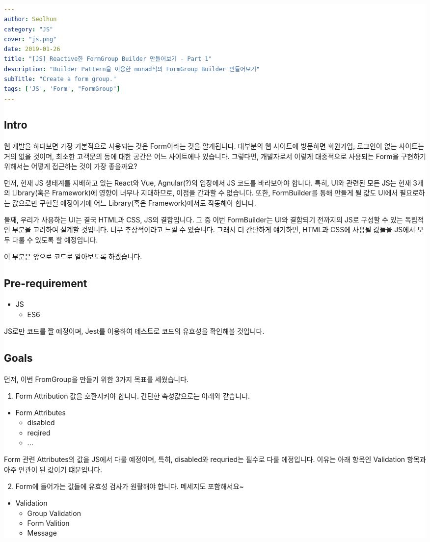 ```yaml
---
author: Seolhun
category: "JS"
cover: "js.png"
date: 2019-01-26
title: "[JS] Reactive한 FormGroup Builder 만들어보기 - Part 1"
description: "Builder Pattern을 이용한 monad식의 FormGroup Builder 만들어보기"
subTitle: "Create a form group."
tags: ['JS', 'Form', "FormGroup"]
---
```


## Intro

웹 개발을 하다보면 가장 기본적으로 사용되는 것은 Form이라는 것을 알게됩니다.
대부분의 웹 사이트에 방문하면 회원가입, 로그인이 없는 사이트는 거의 없을 것이며, 최소한 고객문의 등에 대한 공간은 어느 사이트에나 있습니다.
그렇다면, 개발자로서 이렇게 대중적으로 사용되는 Form을 구현하기 위해서는 어떻게 접근하는 것이 가장 좋을까요?

먼저, 현재 JS 생태계를 지배하고 있는 React와 Vue, Agnular(?)의 입장에서 JS 코드를 바라보아야 합니다.
특히, UI와 관련된 모든 JS는 현재 3개의 Library(혹은 Framework)에 영향이 너무나 지대하므로, 이점을 간과할 수 없습니다.
또한, FormBuilder를 통해 만들게 될 값도 UI에서 필요로하는 값으로만 구현될 예정이기에 어느 Library(혹은 Framework)에서도 작동해야 합니다.

둘째, 우리가 사용하는 UI는 결국 HTML과 CSS, JS의 결합입니다. 그 중 이번 FormBuilder는 UI와 결합되기 전까지의 JS로 구성할 수 있는 독립적인 부분을 고려하여 설계할 것입니다.
너무 추상적이라고 느낄 수 있습니다. 그래서 더 간단하게 얘기하면, HTML과 CSS에 사용될 값들을 JS에서 모두 다룰 수 있도록 할 예정입니다. 

이 부분은 앞으로 코드로 알아보도록 하겠습니다.

## Pre-requirement
- JS
  - ES6

JS로만 코드를 짤 예정이며, Jest를 이용하여 테스트로 코드의 유효성을 확인해볼 것입니다.

## Goals
먼저, 이번 FromGroup을 만들기 위한 3가지 목표를 세웠습니다.

1. Form Attribution 값을 호환시켜야 합니다. 간단한 속성값으로는 아래와 같습니다.
  - Form Attributes
    - disabled
    - reqired
    - ...

Form 관련 Attributes의 값을 JS에서 다룰 예정이며, 특히, disabled와 requried는 필수로 다룰 에정입니다.
이유는 아래 항목인 Validation 항목과 아주 연관이 된 값이기 떄문입니다.

2. Form에 들어가는 값들에 유효성 검사가 원활해야 합니다. 메세지도 포함해서요~
  - Validation
    - Group Validation
    - Form Valition  
    - Message
